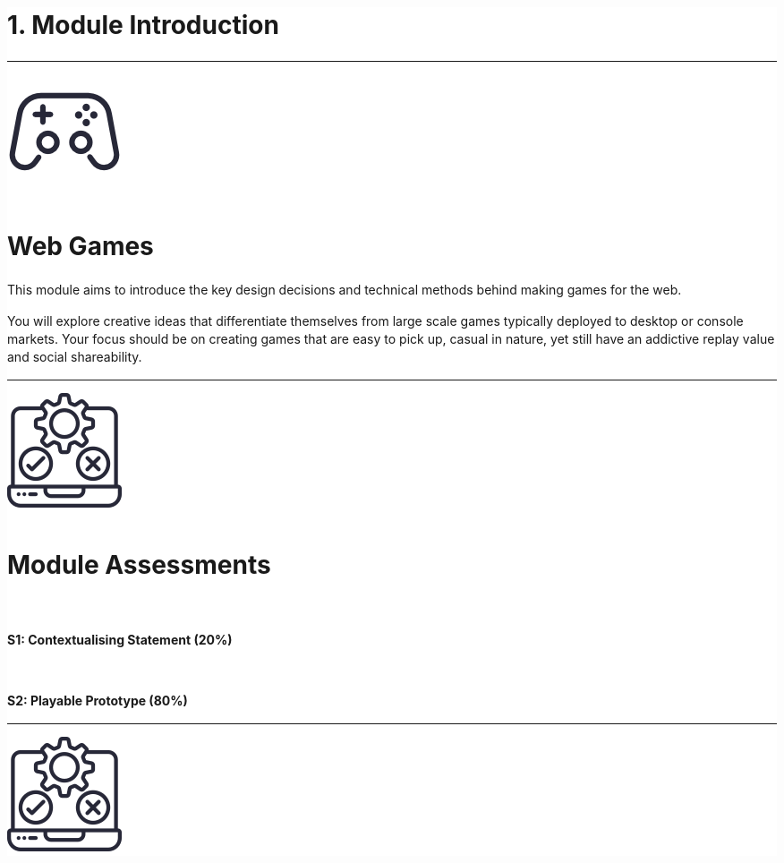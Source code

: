 # 1. Module Introduction

---

![](../assets/icons/gamepad.png#ico-right)
# Web Games

This module aims to introduce the key design decisions and technical methods behind making games for the web.

You will explore creative ideas that differentiate themselves from large scale games typically deployed to desktop or console markets. Your focus should be on creating games that are easy to pick up, casual in nature, yet still have an addictive replay value and social shareability.



---
![](../assets/icons/assessment.png#ico-right)
# Module Assessments

<br>

**S1: Contextualising Statement (20%)**

<br>

**S2: Playable Prototype (80%)**



---
![](../assets/icons/assessment.png#ico-right)
